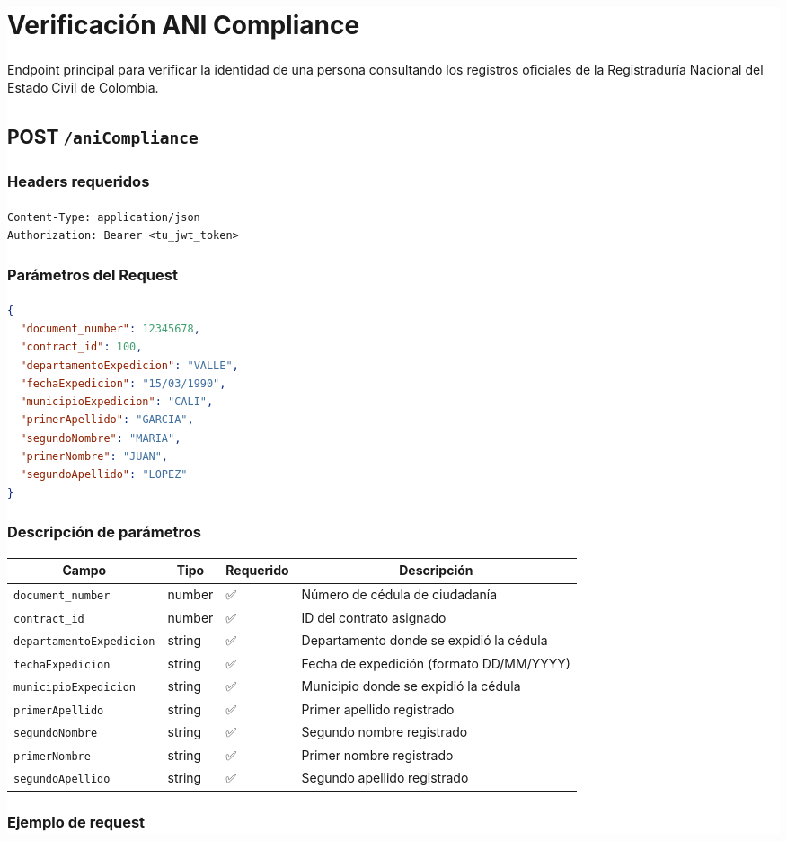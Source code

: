 # Verificación ANI Compliance

Endpoint principal para verificar la identidad de una persona consultando los registros oficiales de la Registraduría Nacional del Estado Civil de Colombia.

## POST `/aniCompliance`

### Headers requeridos

```http
Content-Type: application/json
Authorization: Bearer <tu_jwt_token>
```

### Parámetros del Request

```json
{
  "document_number": 12345678,
  "contract_id": 100,
  "departamentoExpedicion": "VALLE",
  "fechaExpedicion": "15/03/1990",
  "municipioExpedicion": "CALI",
  "primerApellido": "GARCIA",
  "segundoNombre": "MARIA",
  "primerNombre": "JUAN",
  "segundoApellido": "LOPEZ"
}
```

### Descripción de parámetros

| Campo | Tipo | Requerido | Descripción |
|-------|------|-----------|-------------|
| `document_number` | number | ✅ | Número de cédula de ciudadanía |
| `contract_id` | number | ✅ | ID del contrato asignado |
| `departamentoExpedicion` | string | ✅ | Departamento donde se expidió la cédula |
| `fechaExpedicion` | string | ✅ | Fecha de expedición (formato DD/MM/YYYY) |
| `municipioExpedicion` | string | ✅ | Municipio donde se expidió la cédula |
| `primerApellido` | string | ✅ | Primer apellido registrado |
| `segundoNombre` | string | ✅ | Segundo nombre registrado |
| `primerNombre` | string | ✅ | Primer nombre registrado |
| `segundoApellido` | string | ✅ | Segundo apellido registrado |

### Ejemplo de request
